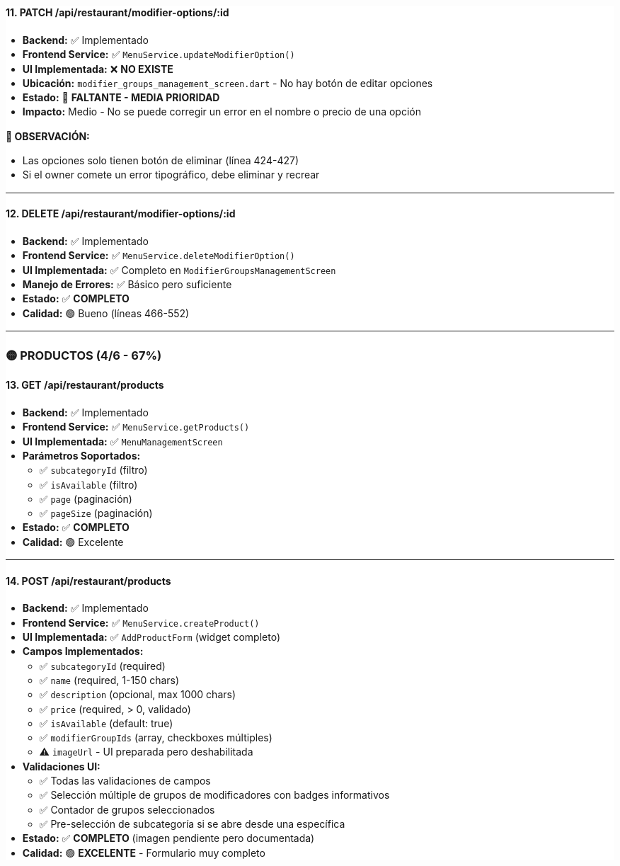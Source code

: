 
#### **11. PATCH /api/restaurant/modifier-options/:id**
- **Backend:** ✅ Implementado
- **Frontend Service:** ✅ `MenuService.updateModifierOption()`
- **UI Implementada:** ❌ **NO EXISTE**
- **Ubicación:** `modifier_groups_management_screen.dart` - No hay botón de editar opciones
- **Estado:** 🔴 **FALTANTE - MEDIA PRIORIDAD**
- **Impacto:** Medio - No se puede corregir un error en el nombre o precio de una opción

**📝 OBSERVACIÓN:**
- Las opciones solo tienen botón de eliminar (línea 424-427)
- Si el owner comete un error tipográfico, debe eliminar y recrear

---

#### **12. DELETE /api/restaurant/modifier-options/:id**
- **Backend:** ✅ Implementado
- **Frontend Service:** ✅ `MenuService.deleteModifierOption()`
- **UI Implementada:** ✅ Completo en `ModifierGroupsManagementScreen`
- **Manejo de Errores:** ✅ Básico pero suficiente
- **Estado:** ✅ **COMPLETO**
- **Calidad:** 🟢 Bueno (líneas 466-552)

---

### **🟡 PRODUCTOS (4/6 - 67%)**

#### **13. GET /api/restaurant/products**
- **Backend:** ✅ Implementado
- **Frontend Service:** ✅ `MenuService.getProducts()`
- **UI Implementada:** ✅ `MenuManagementScreen`
- **Parámetros Soportados:**
  - ✅ `subcategoryId` (filtro)
  - ✅ `isAvailable` (filtro)
  - ✅ `page` (paginación)
  - ✅ `pageSize` (paginación)
- **Estado:** ✅ **COMPLETO**
- **Calidad:** 🟢 Excelente

---

#### **14. POST /api/restaurant/products**
- **Backend:** ✅ Implementado
- **Frontend Service:** ✅ `MenuService.createProduct()`
- **UI Implementada:** ✅ `AddProductForm` (widget completo)
- **Campos Implementados:**
  - ✅ `subcategoryId` (required)
  - ✅ `name` (required, 1-150 chars)
  - ✅ `description` (opcional, max 1000 chars)
  - ✅ `price` (required, > 0, validado)
  - ✅ `isAvailable` (default: true)
  - ✅ `modifierGroupIds` (array, checkboxes múltiples)
  - ⚠️ `imageUrl` - UI preparada pero deshabilitada
- **Validaciones UI:**
  - ✅ Todas las validaciones de campos
  - ✅ Selección múltiple de grupos de modificadores con badges informativos
  - ✅ Contador de grupos seleccionados
  - ✅ Pre-selección de subcategoría si se abre desde una específica
- **Estado:** ✅ **COMPLETO** (imagen pendiente pero documentada)
- **Calidad:** 🟢 **EXCELENTE** - Formulario muy completo
